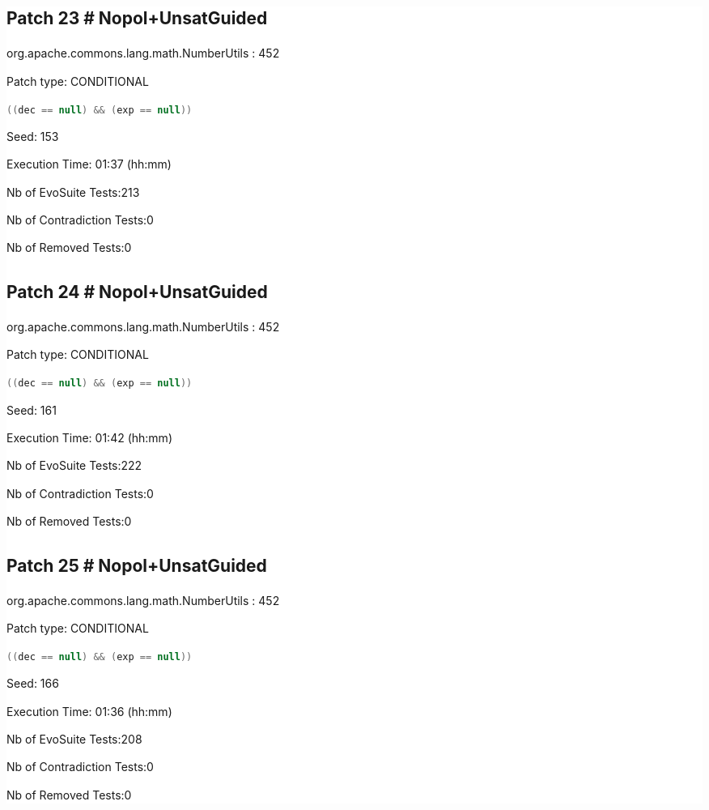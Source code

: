 
## Patch 23 # Nopol+UnsatGuided 

org.apache.commons.lang.math.NumberUtils : 452

Patch type: CONDITIONAL

```Java
((dec == null) && (exp == null))
```

Seed: 153

Execution Time: 01:37 (hh:mm)

Nb of EvoSuite Tests:213

Nb of Contradiction Tests:0

Nb of Removed Tests:0


## Patch 24 # Nopol+UnsatGuided 

org.apache.commons.lang.math.NumberUtils : 452

Patch type: CONDITIONAL

```Java
((dec == null) && (exp == null))
```

Seed: 161

Execution Time: 01:42 (hh:mm)

Nb of EvoSuite Tests:222

Nb of Contradiction Tests:0

Nb of Removed Tests:0


## Patch 25 # Nopol+UnsatGuided 

org.apache.commons.lang.math.NumberUtils : 452

Patch type: CONDITIONAL

```Java
((dec == null) && (exp == null))
```

Seed: 166

Execution Time: 01:36 (hh:mm)

Nb of EvoSuite Tests:208

Nb of Contradiction Tests:0

Nb of Removed Tests:0

